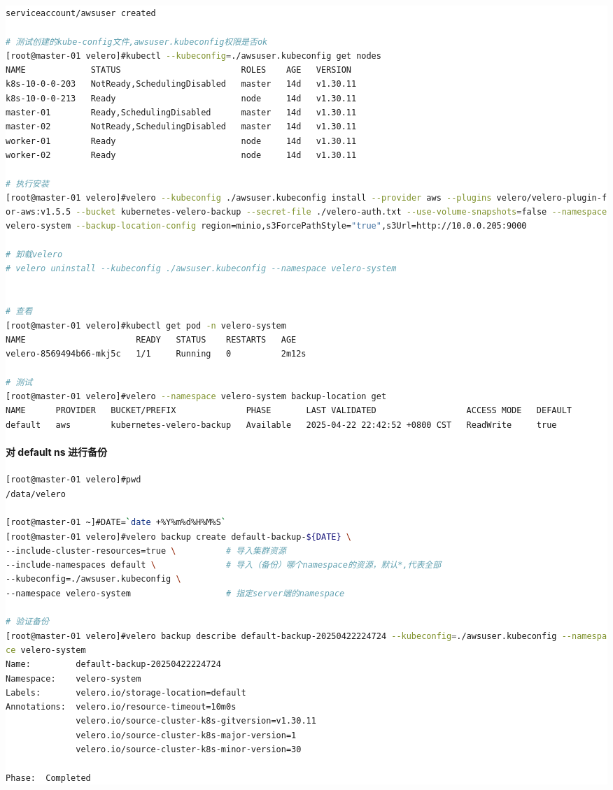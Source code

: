 ```bash
serviceaccount/awsuser created

# 测试创建的kube-config文件,awsuser.kubeconfig权限是否ok
[root@master-01 velero]#kubectl --kubeconfig=./awsuser.kubeconfig get nodes
NAME             STATUS                        ROLES    AGE   VERSION
k8s-10-0-0-203   NotReady,SchedulingDisabled   master   14d   v1.30.11
k8s-10-0-0-213   Ready                         node     14d   v1.30.11
master-01        Ready,SchedulingDisabled      master   14d   v1.30.11
master-02        NotReady,SchedulingDisabled   master   14d   v1.30.11
worker-01        Ready                         node     14d   v1.30.11
worker-02        Ready                         node     14d   v1.30.11

# 执行安装
[root@master-01 velero]#velero --kubeconfig ./awsuser.kubeconfig install --provider aws --plugins velero/velero-plugin-for-aws:v1.5.5 --bucket kubernetes-velero-backup --secret-file ./velero-auth.txt --use-volume-snapshots=false --namespace velero-system --backup-location-config region=minio,s3ForcePathStyle="true",s3Url=http://10.0.0.205:9000

# 卸载velero
# velero uninstall --kubeconfig ./awsuser.kubeconfig --namespace velero-system


# 查看
[root@master-01 velero]#kubectl get pod -n velero-system 
NAME                      READY   STATUS    RESTARTS   AGE
velero-8569494b66-mkj5c   1/1     Running   0          2m12s

# 测试
[root@master-01 velero]#velero --namespace velero-system backup-location get
NAME      PROVIDER   BUCKET/PREFIX              PHASE       LAST VALIDATED                  ACCESS MODE   DEFAULT
default   aws        kubernetes-velero-backup   Available   2025-04-22 22:42:52 +0800 CST   ReadWrite     true

```



#### 对 default ns 进行备份

```bash
[root@master-01 velero]#pwd
/data/velero

[root@master-01 ~]#DATE=`date +%Y%m%d%H%M%S`
[root@master-01 velero]#velero backup create default-backup-${DATE} \
--include-cluster-resources=true \          # 导入集群资源
--include-namespaces default \              # 导入（备份）哪个namespace的资源，默认*,代表全部
--kubeconfig=./awsuser.kubeconfig \
--namespace velero-system                   # 指定server端的namespace

# 验证备份
[root@master-01 velero]#velero backup describe default-backup-20250422224724 --kubeconfig=./awsuser.kubeconfig --namespace velero-system
Name:         default-backup-20250422224724
Namespace:    velero-system
Labels:       velero.io/storage-location=default
Annotations:  velero.io/resource-timeout=10m0s
              velero.io/source-cluster-k8s-gitversion=v1.30.11
              velero.io/source-cluster-k8s-major-version=1
              velero.io/source-cluster-k8s-minor-version=30

Phase:  Completed


```